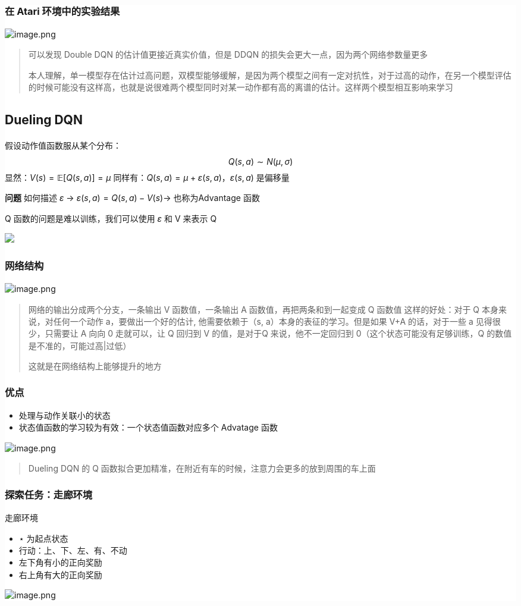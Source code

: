 ### 在 Atari 环境中的实验结果
![image.png](https://cdn.jsdelivr.net/gh/AustinSuun/image/img/20250515214956407.png)

> 可以发现 Double DQN 的估计值更接近真实价值，但是 DDQN 的损失会更大一点，因为两个网络参数量更多
> 
> 本人理解，单一模型存在估计过高问题，双模型能够缓解，是因为两个模型之间有一定对抗性，对于过高的动作，在另一个模型评估的时候可能没有这样高，也就是说很难两个模型同时对某一动作都有高的离谱的估计。这样两个模型相互影响来学习

## Dueling DQN
假设动作值函数服从某个分布：
$$
Q(s,a)\sim N(\mu,\sigma)
$$
显然：$V(s)=\mathbb{E}[Q(s,a)]=\mu$
同样有：$Q(s,a)=\mu+\varepsilon(s,a)$，$\varepsilon(s,a)$ 是偏移量

**问题**
如何描述 $\varepsilon$  $\to$ $\varepsilon(s,a)=Q(s,a)-V(s)\to$ 也称为Advantage 函数

Q 函数的问题是难以训练，我们可以使用 $\varepsilon$ 和 V 来表示 Q

![](https://cdn.jsdelivr.net/gh/AustinSuun/image/img/20250515220755641.png)


### 网络结构
![image.png](https://cdn.jsdelivr.net/gh/AustinSuun/image/img/20250515221007557.png)

> 网络的输出分成两个分支，一条输出 V 函数值，一条输出 A 函数值，再把两条和到一起变成 Q 函数值
> 这样的好处：对于 Q 本身来说，对任何一个动作 a，要做出一个好的估计, 他需要依赖于（s, a）本身的表征的学习。但是如果 V+A 的话，对于一些 a 见得很少，只需要让 A 向向 0 走就可以，让 Q 回归到 V 的值，是对于Q 来说，他不一定回归到 0（这个状态可能没有足够训练，Q 的数值是不准的，可能过高|过低）
> 
> 这就是在网络结构上能够提升的地方 

### 优点
- 处理与动作关联小的状态
- 状态值函数的学习较为有效：一个状态值函数对应多个 Advatage 函数

![image.png](https://cdn.jsdelivr.net/gh/AustinSuun/image/img/20250516171340669.png)

> Dueling DQN 的 Q 函数拟合更加精准，在附近有车的时候，注意力会更多的放到周围的车上面

### 探索任务：走廊环境
走廊环境
- $\star$ 为起点状态
- 行动：上、下、左、有、不动
- 左下角有小的正向奖励
- 右上角有大的正向奖励

![image.png](https://cdn.jsdelivr.net/gh/AustinSuun/image/img/20250516172055636.png)
